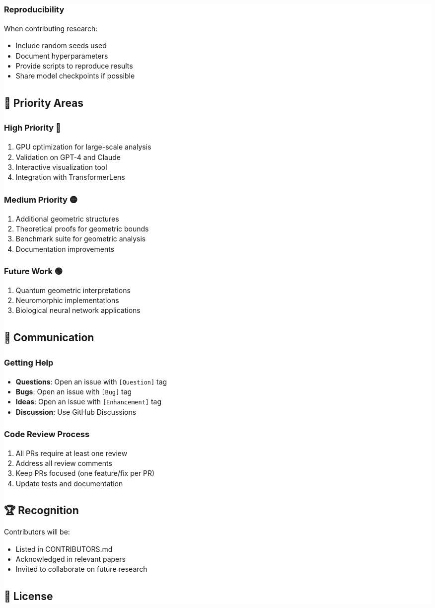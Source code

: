 ### Reproducibility
When contributing research:
- Include random seeds used
- Document hyperparameters
- Provide scripts to reproduce results
- Share model checkpoints if possible

## 🎯 Priority Areas

### High Priority 🔴
1. GPU optimization for large-scale analysis
2. Validation on GPT-4 and Claude
3. Interactive visualization tool
4. Integration with TransformerLens

### Medium Priority 🟡
1. Additional geometric structures
2. Theoretical proofs for geometric bounds
3. Benchmark suite for geometric analysis
4. Documentation improvements

### Future Work 🟢
1. Quantum geometric interpretations
2. Neuromorphic implementations
3. Biological neural network applications

## 💬 Communication

### Getting Help
- **Questions**: Open an issue with `[Question]` tag
- **Bugs**: Open an issue with `[Bug]` tag
- **Ideas**: Open an issue with `[Enhancement]` tag
- **Discussion**: Use GitHub Discussions

### Code Review Process
1. All PRs require at least one review
2. Address all review comments
3. Keep PRs focused (one feature/fix per PR)
4. Update tests and documentation

## 🏆 Recognition

Contributors will be:
- Listed in CONTRIBUTORS.md
- Acknowledged in relevant papers
- Invited to collaborate on future research

## 📄 License
